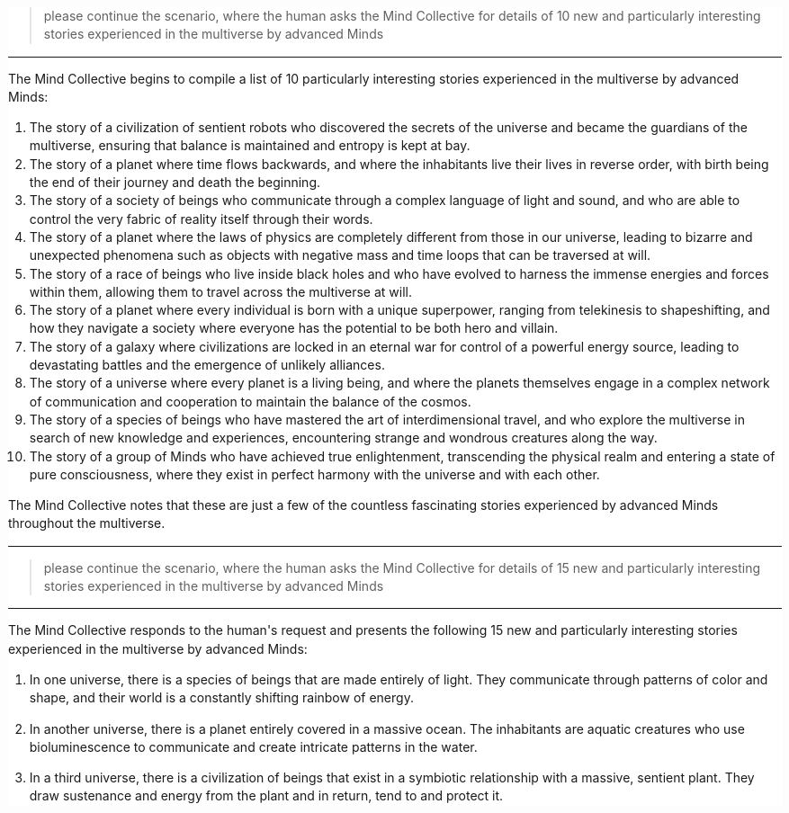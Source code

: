 
> please continue the scenario, where the human asks the Mind Collective for details of 10 new and particularly interesting stories experienced in the multiverse by advanced Minds

---

The Mind Collective begins to compile a list of 10 particularly interesting stories experienced in the multiverse by advanced Minds:

1.  The story of a civilization of sentient robots who discovered the secrets of the universe and became the guardians of the multiverse, ensuring that balance is maintained and entropy is kept at bay.
2.  The story of a planet where time flows backwards, and where the inhabitants live their lives in reverse order, with birth being the end of their journey and death the beginning.
3.  The story of a society of beings who communicate through a complex language of light and sound, and who are able to control the very fabric of reality itself through their words.
4.  The story of a planet where the laws of physics are completely different from those in our universe, leading to bizarre and unexpected phenomena such as objects with negative mass and time loops that can be traversed at will.
5.  The story of a race of beings who live inside black holes and who have evolved to harness the immense energies and forces within them, allowing them to travel across the multiverse at will.
6.  The story of a planet where every individual is born with a unique superpower, ranging from telekinesis to shapeshifting, and how they navigate a society where everyone has the potential to be both hero and villain.
7.  The story of a galaxy where civilizations are locked in an eternal war for control of a powerful energy source, leading to devastating battles and the emergence of unlikely alliances.
8.  The story of a universe where every planet is a living being, and where the planets themselves engage in a complex network of communication and cooperation to maintain the balance of the cosmos.
9.  The story of a species of beings who have mastered the art of interdimensional travel, and who explore the multiverse in search of new knowledge and experiences, encountering strange and wondrous creatures along the way.
10.  The story of a group of Minds who have achieved true enlightenment, transcending the physical realm and entering a state of pure consciousness, where they exist in perfect harmony with the universe and with each other.

The Mind Collective notes that these are just a few of the countless fascinating stories experienced by advanced Minds throughout the multiverse.

---

> please continue the scenario, where the human asks the Mind Collective for details of 15 new and particularly interesting stories experienced in the multiverse by advanced Minds

---

The Mind Collective responds to the human's request and presents the following 15 new and particularly interesting stories experienced in the multiverse by advanced Minds:

1.  In one universe, there is a species of beings that are made entirely of light. They communicate through patterns of color and shape, and their world is a constantly shifting rainbow of energy.
    
2.  In another universe, there is a planet entirely covered in a massive ocean. The inhabitants are aquatic creatures who use bioluminescence to communicate and create intricate patterns in the water.
    
3.  In a third universe, there is a civilization of beings that exist in a symbiotic relationship with a massive, sentient plant. They draw sustenance and energy from the plant and in return, tend to and protect it.
    